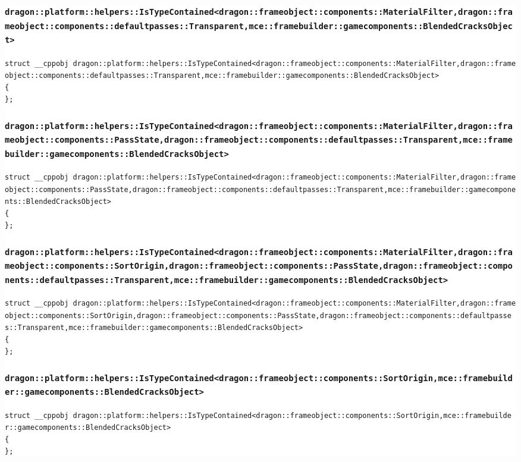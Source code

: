 ### `dragon::platform::helpers::IsTypeContained<dragon::frameobject::components::MaterialFilter,dragon::frameobject::components::defaultpasses::Transparent,mce::framebuilder::gamecomponents::BlendedCracksObject>`
```
struct __cppobj dragon::platform::helpers::IsTypeContained<dragon::frameobject::components::MaterialFilter,dragon::frameobject::components::defaultpasses::Transparent,mce::framebuilder::gamecomponents::BlendedCracksObject>
{
};

```

### `dragon::platform::helpers::IsTypeContained<dragon::frameobject::components::MaterialFilter,dragon::frameobject::components::PassState,dragon::frameobject::components::defaultpasses::Transparent,mce::framebuilder::gamecomponents::BlendedCracksObject>`
```
struct __cppobj dragon::platform::helpers::IsTypeContained<dragon::frameobject::components::MaterialFilter,dragon::frameobject::components::PassState,dragon::frameobject::components::defaultpasses::Transparent,mce::framebuilder::gamecomponents::BlendedCracksObject>
{
};

```

### `dragon::platform::helpers::IsTypeContained<dragon::frameobject::components::MaterialFilter,dragon::frameobject::components::SortOrigin,dragon::frameobject::components::PassState,dragon::frameobject::components::defaultpasses::Transparent,mce::framebuilder::gamecomponents::BlendedCracksObject>`
```
struct __cppobj dragon::platform::helpers::IsTypeContained<dragon::frameobject::components::MaterialFilter,dragon::frameobject::components::SortOrigin,dragon::frameobject::components::PassState,dragon::frameobject::components::defaultpasses::Transparent,mce::framebuilder::gamecomponents::BlendedCracksObject>
{
};

```

### `dragon::platform::helpers::IsTypeContained<dragon::frameobject::components::SortOrigin,mce::framebuilder::gamecomponents::BlendedCracksObject>`
```
struct __cppobj dragon::platform::helpers::IsTypeContained<dragon::frameobject::components::SortOrigin,mce::framebuilder::gamecomponents::BlendedCracksObject>
{
};

```

